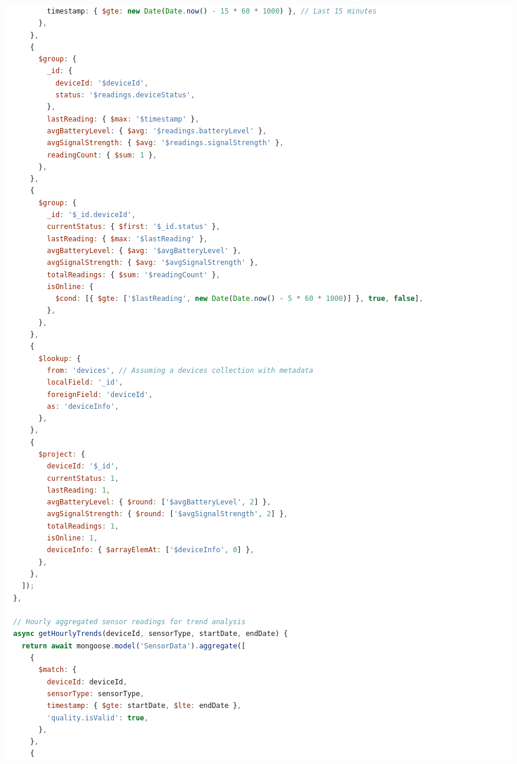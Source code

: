 ```javascript
          timestamp: { $gte: new Date(Date.now() - 15 * 60 * 1000) }, // Last 15 minutes
        },
      },
      {
        $group: {
          _id: {
            deviceId: '$deviceId',
            status: '$readings.deviceStatus',
          },
          lastReading: { $max: '$timestamp' },
          avgBatteryLevel: { $avg: '$readings.batteryLevel' },
          avgSignalStrength: { $avg: '$readings.signalStrength' },
          readingCount: { $sum: 1 },
        },
      },
      {
        $group: {
          _id: '$_id.deviceId',
          currentStatus: { $first: '$_id.status' },
          lastReading: { $max: '$lastReading' },
          avgBatteryLevel: { $avg: '$avgBatteryLevel' },
          avgSignalStrength: { $avg: '$avgSignalStrength' },
          totalReadings: { $sum: '$readingCount' },
          isOnline: {
            $cond: [{ $gte: ['$lastReading', new Date(Date.now() - 5 * 60 * 1000)] }, true, false],
          },
        },
      },
      {
        $lookup: {
          from: 'devices', // Assuming a devices collection with metadata
          localField: '_id',
          foreignField: 'deviceId',
          as: 'deviceInfo',
        },
      },
      {
        $project: {
          deviceId: '$_id',
          currentStatus: 1,
          lastReading: 1,
          avgBatteryLevel: { $round: ['$avgBatteryLevel', 2] },
          avgSignalStrength: { $round: ['$avgSignalStrength', 2] },
          totalReadings: 1,
          isOnline: 1,
          deviceInfo: { $arrayElemAt: ['$deviceInfo', 0] },
        },
      },
    ]);
  },

  // Hourly aggregated sensor readings for trend analysis
  async getHourlyTrends(deviceId, sensorType, startDate, endDate) {
    return await mongoose.model('SensorData').aggregate([
      {
        $match: {
          deviceId: deviceId,
          sensorType: sensorType,
          timestamp: { $gte: startDate, $lte: endDate },
          'quality.isValid': true,
        },
      },
      {
```